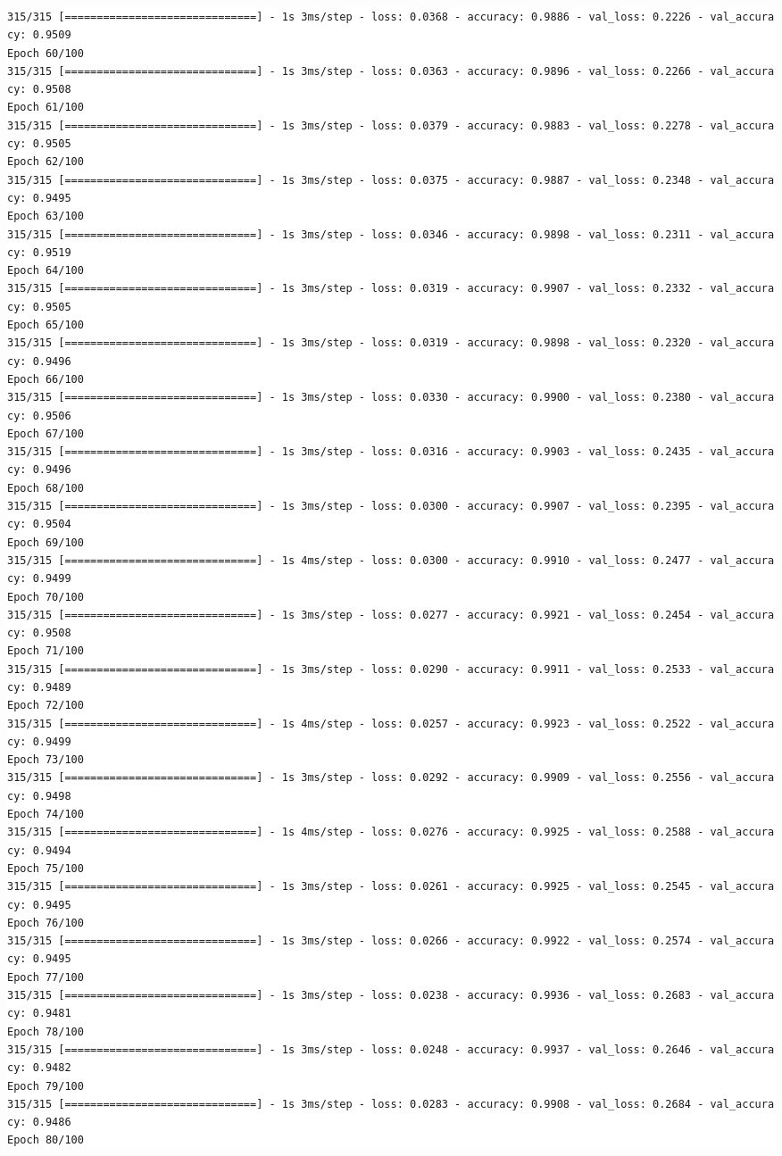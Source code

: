     315/315 [==============================] - 1s 3ms/step - loss: 0.0368 - accuracy: 0.9886 - val_loss: 0.2226 - val_accuracy: 0.9509
    Epoch 60/100
    315/315 [==============================] - 1s 3ms/step - loss: 0.0363 - accuracy: 0.9896 - val_loss: 0.2266 - val_accuracy: 0.9508
    Epoch 61/100
    315/315 [==============================] - 1s 3ms/step - loss: 0.0379 - accuracy: 0.9883 - val_loss: 0.2278 - val_accuracy: 0.9505
    Epoch 62/100
    315/315 [==============================] - 1s 3ms/step - loss: 0.0375 - accuracy: 0.9887 - val_loss: 0.2348 - val_accuracy: 0.9495
    Epoch 63/100
    315/315 [==============================] - 1s 3ms/step - loss: 0.0346 - accuracy: 0.9898 - val_loss: 0.2311 - val_accuracy: 0.9519
    Epoch 64/100
    315/315 [==============================] - 1s 3ms/step - loss: 0.0319 - accuracy: 0.9907 - val_loss: 0.2332 - val_accuracy: 0.9505
    Epoch 65/100
    315/315 [==============================] - 1s 3ms/step - loss: 0.0319 - accuracy: 0.9898 - val_loss: 0.2320 - val_accuracy: 0.9496
    Epoch 66/100
    315/315 [==============================] - 1s 3ms/step - loss: 0.0330 - accuracy: 0.9900 - val_loss: 0.2380 - val_accuracy: 0.9506
    Epoch 67/100
    315/315 [==============================] - 1s 3ms/step - loss: 0.0316 - accuracy: 0.9903 - val_loss: 0.2435 - val_accuracy: 0.9496
    Epoch 68/100
    315/315 [==============================] - 1s 3ms/step - loss: 0.0300 - accuracy: 0.9907 - val_loss: 0.2395 - val_accuracy: 0.9504
    Epoch 69/100
    315/315 [==============================] - 1s 4ms/step - loss: 0.0300 - accuracy: 0.9910 - val_loss: 0.2477 - val_accuracy: 0.9499
    Epoch 70/100
    315/315 [==============================] - 1s 3ms/step - loss: 0.0277 - accuracy: 0.9921 - val_loss: 0.2454 - val_accuracy: 0.9508
    Epoch 71/100
    315/315 [==============================] - 1s 3ms/step - loss: 0.0290 - accuracy: 0.9911 - val_loss: 0.2533 - val_accuracy: 0.9489
    Epoch 72/100
    315/315 [==============================] - 1s 4ms/step - loss: 0.0257 - accuracy: 0.9923 - val_loss: 0.2522 - val_accuracy: 0.9499
    Epoch 73/100
    315/315 [==============================] - 1s 3ms/step - loss: 0.0292 - accuracy: 0.9909 - val_loss: 0.2556 - val_accuracy: 0.9498
    Epoch 74/100
    315/315 [==============================] - 1s 4ms/step - loss: 0.0276 - accuracy: 0.9925 - val_loss: 0.2588 - val_accuracy: 0.9494
    Epoch 75/100
    315/315 [==============================] - 1s 3ms/step - loss: 0.0261 - accuracy: 0.9925 - val_loss: 0.2545 - val_accuracy: 0.9495
    Epoch 76/100
    315/315 [==============================] - 1s 3ms/step - loss: 0.0266 - accuracy: 0.9922 - val_loss: 0.2574 - val_accuracy: 0.9495
    Epoch 77/100
    315/315 [==============================] - 1s 3ms/step - loss: 0.0238 - accuracy: 0.9936 - val_loss: 0.2683 - val_accuracy: 0.9481
    Epoch 78/100
    315/315 [==============================] - 1s 3ms/step - loss: 0.0248 - accuracy: 0.9937 - val_loss: 0.2646 - val_accuracy: 0.9482
    Epoch 79/100
    315/315 [==============================] - 1s 3ms/step - loss: 0.0283 - accuracy: 0.9908 - val_loss: 0.2684 - val_accuracy: 0.9486
    Epoch 80/100